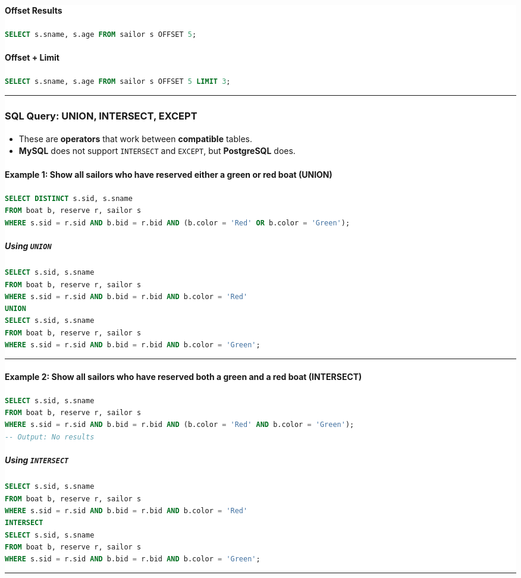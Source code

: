 #### Offset Results

```sql
SELECT s.sname, s.age FROM sailor s OFFSET 5;
```

#### Offset + Limit

```sql
SELECT s.sname, s.age FROM sailor s OFFSET 5 LIMIT 3;
```

---

### SQL Query: UNION, INTERSECT, EXCEPT

- These are **operators** that work between **compatible** tables.
- **MySQL** does not support `INTERSECT` and `EXCEPT`, but **PostgreSQL** does.

#### Example 1: Show all sailors who have reserved either a green or red boat (UNION)

```sql
SELECT DISTINCT s.sid, s.sname
FROM boat b, reserve r, sailor s
WHERE s.sid = r.sid AND b.bid = r.bid AND (b.color = 'Red' OR b.color = 'Green');
```

##### Using `UNION`

```sql
SELECT s.sid, s.sname
FROM boat b, reserve r, sailor s
WHERE s.sid = r.sid AND b.bid = r.bid AND b.color = 'Red'
UNION
SELECT s.sid, s.sname
FROM boat b, reserve r, sailor s
WHERE s.sid = r.sid AND b.bid = r.bid AND b.color = 'Green';
```

---

#### Example 2: Show all sailors who have reserved both a green and a red boat (INTERSECT)

```sql
SELECT s.sid, s.sname
FROM boat b, reserve r, sailor s
WHERE s.sid = r.sid AND b.bid = r.bid AND (b.color = 'Red' AND b.color = 'Green');
-- Output: No results
```

##### Using `INTERSECT`

```sql
SELECT s.sid, s.sname
FROM boat b, reserve r, sailor s
WHERE s.sid = r.sid AND b.bid = r.bid AND b.color = 'Red'
INTERSECT
SELECT s.sid, s.sname
FROM boat b, reserve r, sailor s
WHERE s.sid = r.sid AND b.bid = r.bid AND b.color = 'Green';
```

---